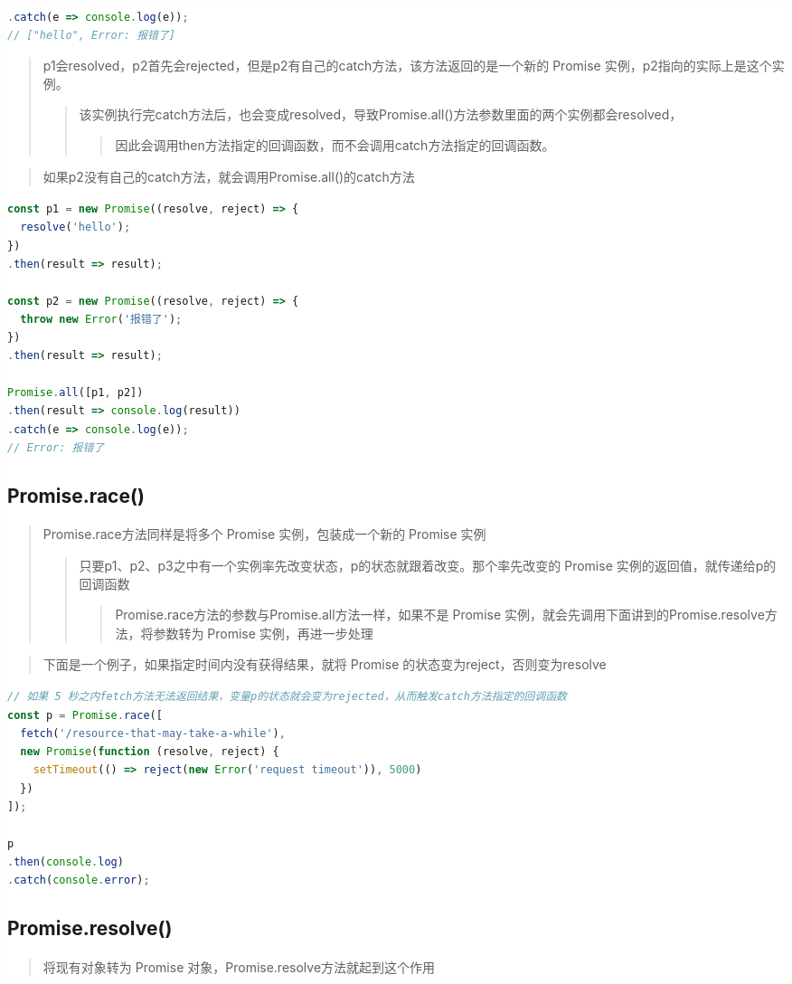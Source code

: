 ```js
.catch(e => console.log(e));
// ["hello", Error: 报错了]
```

>p1会resolved，p2首先会rejected，但是p2有自己的catch方法，该方法返回的是一个新的 Promise 实例，p2指向的实际上是这个实例。
>>该实例执行完catch方法后，也会变成resolved，导致Promise.all()方法参数里面的两个实例都会resolved，
>>>因此会调用then方法指定的回调函数，而不会调用catch方法指定的回调函数。

>如果p2没有自己的catch方法，就会调用Promise.all()的catch方法

```js
const p1 = new Promise((resolve, reject) => {
  resolve('hello');
})
.then(result => result);

const p2 = new Promise((resolve, reject) => {
  throw new Error('报错了');
})
.then(result => result);

Promise.all([p1, p2])
.then(result => console.log(result))
.catch(e => console.log(e));
// Error: 报错了
```


## Promise.race() 

>Promise.race方法同样是将多个 Promise 实例，包装成一个新的 Promise 实例
>>只要p1、p2、p3之中有一个实例率先改变状态，p的状态就跟着改变。那个率先改变的 Promise 实例的返回值，就传递给p的回调函数
>>>Promise.race方法的参数与Promise.all方法一样，如果不是 Promise 实例，就会先调用下面讲到的Promise.resolve方法，将参数转为 Promise 实例，再进一步处理

>下面是一个例子，如果指定时间内没有获得结果，就将 Promise 的状态变为reject，否则变为resolve

```js
// 如果 5 秒之内fetch方法无法返回结果，变量p的状态就会变为rejected，从而触发catch方法指定的回调函数
const p = Promise.race([
  fetch('/resource-that-may-take-a-while'),
  new Promise(function (resolve, reject) {
    setTimeout(() => reject(new Error('request timeout')), 5000)
  })
]);

p
.then(console.log)
.catch(console.error);
```

## Promise.resolve()

>将现有对象转为 Promise 对象，Promise.resolve方法就起到这个作用
